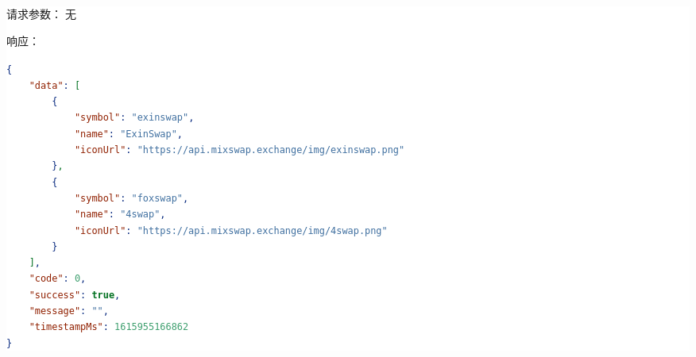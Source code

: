 请求参数： 无

响应：
```json
{
    "data": [
        {
            "symbol": "exinswap",
            "name": "ExinSwap",
            "iconUrl": "https://api.mixswap.exchange/img/exinswap.png"
        },
        {
            "symbol": "foxswap",
            "name": "4swap",
            "iconUrl": "https://api.mixswap.exchange/img/4swap.png"
        }
    ],
    "code": 0,
    "success": true,
    "message": "",
    "timestampMs": 1615955166862
}
```